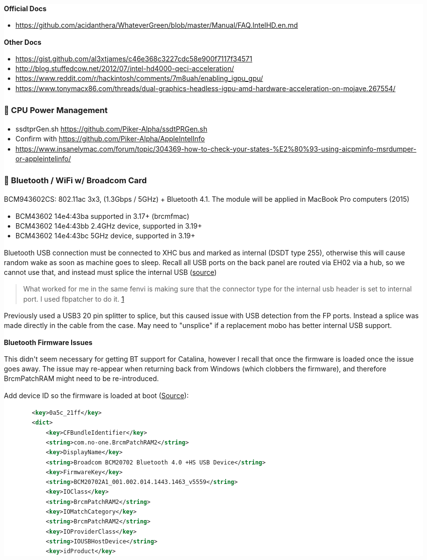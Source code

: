 
**Official Docs**

* https://github.com/acidanthera/WhateverGreen/blob/master/Manual/FAQ.IntelHD.en.md


**Other Docs**

* https://gist.github.com/al3xtjames/c46e368c3227cdc58e900f7117f34571
* http://blog.stuffedcow.net/2012/07/intel-hd4000-qeci-acceleration/
* https://www.reddit.com/r/hackintosh/comments/7m8uah/enabling_igpu_gpu/
* https://www.tonymacx86.com/threads/dual-graphics-headless-igpu-amd-hardware-acceleration-on-mojave.267554/

### 🔌 CPU Power Management

* ssdtprGen.sh https://github.com/Piker-Alpha/ssdtPRGen.sh
* Confirm with https://github.com/Piker-Alpha/AppleIntelInfo
* https://www.insanelymac.com/forum/topic/304369-how-to-check-your-states-%E2%80%93-using-aicpminfo-msrdumper-or-appleintelinfo/


### 📶 Bluetooth / WiFi w/ Broadcom Card

BCM943602CS: 802.11ac 3x3, (1.3Gbps / 5GHz) + Bluetooth 4.1. The module will be applied in MacBook Pro computers (2015)

* BCM43602 14e4:43ba supported in 3.17+ (brcmfmac)
* BCM43602 14e4:43bb 2.4GHz device, supported in 3.19+
* BCM43602 14e4:43bc 5GHz device, supported in 3.19+

Bluetooth USB connection must be connected to XHC bus and marked as internal (DSDT type 255), otherwise this will cause random wake as soon as machine goes to sleep. Recall all USB ports on the back panel are routed via EH02 via a hub, so we cannot use that, and instead must splice the internal USB ([source](https://github.com/al3xtjames/Gigabyte-GA-Z77X-macOS-Install/issues/65#issuecomment-312686694))

> What worked for me in the same fenvi is making sure that the connector type for the internal usb header is set to internal port. I used fbpatcher to do it. [1](https://www.reddit.com/r/hackintosh/comments/ayou5v/fenvi_fvt919_bluetooth_not_working/ei2nymc/)

Previously used a USB3 20 pin splitter to splice, but this caused issue with USB detection from the FP ports. Instead a splice was made directly in the cable from the case. May need to "unsplice" if a replacement mobo has better internal USB support.

**Bluetooth Firmware Issues**

This didn't seem necessary for getting BT support for Catalina, however I recall that once the firmware is loaded once the issue goes away. The issue may re-appear when returning back from Windows (which clobbers the firmware), and therefore BrcmPatchRAM might need to be re-introduced.

Add device ID so the firmware is loaded at boot ([Source](https://github.com/the-darkvoid/BrcmPatchRAM/issues/35)):

```xml
        <key>0a5c_21ff</key>
        <dict>
            <key>CFBundleIdentifier</key>
            <string>com.no-one.BrcmPatchRAM2</string>
            <key>DisplayName</key>
            <string>Broadcom BCM20702 Bluetooth 4.0 +HS USB Device</string>
            <key>FirmwareKey</key>
            <string>BCM20702A1_001.002.014.1443.1463_v5559</string>
            <key>IOClass</key>
            <string>BrcmPatchRAM2</string>
            <key>IOMatchCategory</key>
            <string>BrcmPatchRAM2</string>
            <key>IOProviderClass</key>
            <string>IOUSBHostDevice</string>
            <key>idProduct</key>
```